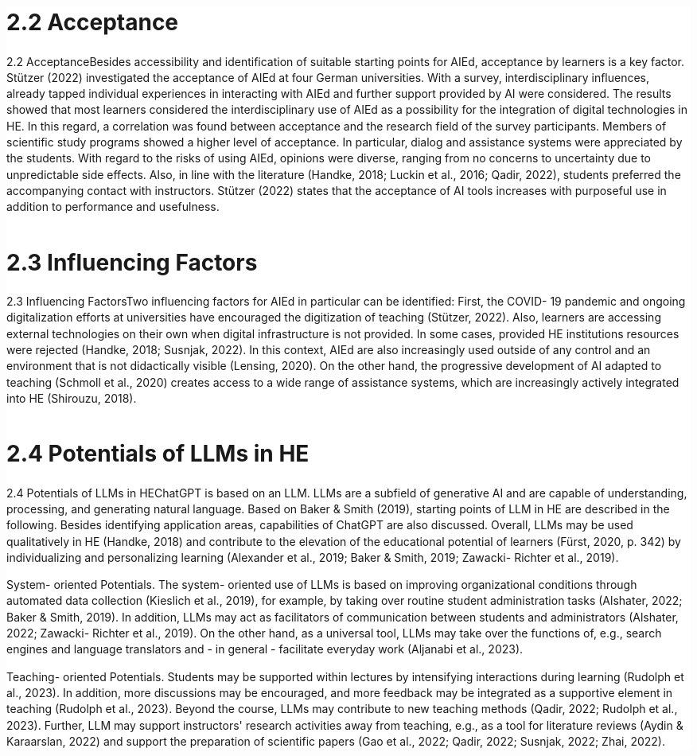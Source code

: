# 2.2 Acceptance

2.2 AcceptanceBesides accessibility and identification of suitable starting points for AIEd, acceptance by learners is a key factor. Stützer (2022) investigated the acceptance of AIEd at four German universities. With a survey, interdisciplinary influences, already tapped individual experiences in interacting with AIEd and further support provided by AI were considered. The results showed that most learners considered the interdisciplinary use of AIEd as a possibility for the integration of digital technologies in HE. In this regard, a correlation was found between acceptance and the research field of the survey participants. Members of scientific study programs showed a higher level of acceptance. In particular, dialog and assistance systems were appreciated by the students. With regard to the risks of using AIEd, opinions were diverse, ranging from no concerns to uncertainty due to unpredictable side effects. Also, in line with the literature (Handke, 2018; Luckin et al., 2016; Qadir, 2022), students preferred the accompanying contact with instructors. Stützer (2022) states that the acceptance of AI tools increases with purposeful use in addition to performance and usefulness.

# 2.3 Influencing Factors

2.3 Influencing FactorsTwo influencing factors for AIEd in particular can be identified: First, the COVID- 19 pandemic and ongoing digitalization efforts at universities have encouraged the digitization of teaching (Stützer, 2022). Also, learners are accessing external technologies on their own when digital infrastructure is not provided. In some cases, provided HE institutions resources were rejected (Handke, 2018; Susnjak, 2022). In this context, AIEd are also increasingly used outside of any control and an environment that is not didactically visible (Lensing, 2020). On the other hand, the progressive development of AI adapted to teaching (Schmoll et al., 2020) creates access to a wide range of assistance systems, which are increasingly actively integrated into HE (Shirouzu, 2018).

# 2.4 Potentials of LLMs in HE

2.4 Potentials of LLMs in HEChatGPT is based on an LLM. LLMs are a subfield of generative AI and are capable of understanding, processing, and generating natural language. Based on Baker & Smith (2019), starting points of LLM in HE are described in the following. Besides identifying application areas, capabilities of ChatGPT are also discussed. Overall, LLMs may be used qualitatively in HE (Handke, 2018) and contribute to the elevation of the educational potential of learners (Fürst, 2020, p. 342) by individualizing and personalizing learning (Alexander et al., 2019; Baker & Smith, 2019; Zawacki- Richter et al., 2019).

System- oriented Potentials. The system- oriented use of LLMs is based on improving organizational conditions through automated data collection (Kieslich et al., 2019), for example, by taking over routine student administration tasks (Alshater, 2022; Baker & Smith, 2019). In addition, LLMs may act as facilitators of communication between students and administrators (Alshater, 2022; Zawacki- Richter et al., 2019). On the other hand, as a universal tool, LLMs may take over the functions of, e.g., search engines and language translators and - in general - facilitate everyday work (Aljanabi et al., 2023).

Teaching- oriented Potentials. Students may be supported within lectures by intensifying interactions during learning (Rudolph et al., 2023). In addition, more discussions may be encouraged, and more feedback may be integrated as a supportive element in teaching (Rudolph et al., 2023). Beyond the course, LLMs may contribute to new teaching methods (Qadir, 2022; Rudolph et al., 2023). Further, LLM may support instructors' research activities away from teaching, e.g., as a tool for literature reviews (Aydin & Karaarslan, 2022) and support the preparation of scientific papers (Gao et al., 2022; Qadir, 2022; Susnjak, 2022; Zhai, 2022).
